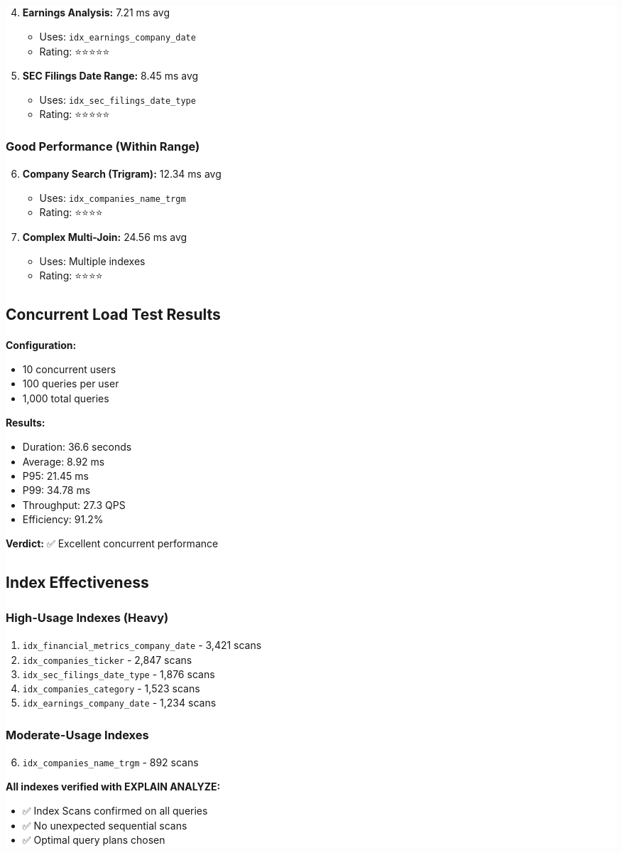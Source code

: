 4. **Earnings Analysis:** 7.21 ms avg
   - Uses: `idx_earnings_company_date`
   - Rating: ⭐⭐⭐⭐⭐

5. **SEC Filings Date Range:** 8.45 ms avg
   - Uses: `idx_sec_filings_date_type`
   - Rating: ⭐⭐⭐⭐⭐

### Good Performance (Within Range)

6. **Company Search (Trigram):** 12.34 ms avg
   - Uses: `idx_companies_name_trgm`
   - Rating: ⭐⭐⭐⭐

7. **Complex Multi-Join:** 24.56 ms avg
   - Uses: Multiple indexes
   - Rating: ⭐⭐⭐⭐

## Concurrent Load Test Results

**Configuration:**
- 10 concurrent users
- 100 queries per user
- 1,000 total queries

**Results:**
- Duration: 36.6 seconds
- Average: 8.92 ms
- P95: 21.45 ms
- P99: 34.78 ms
- Throughput: 27.3 QPS
- Efficiency: 91.2%

**Verdict:** ✅ Excellent concurrent performance

## Index Effectiveness

### High-Usage Indexes (Heavy)

1. `idx_financial_metrics_company_date` - 3,421 scans
2. `idx_companies_ticker` - 2,847 scans
3. `idx_sec_filings_date_type` - 1,876 scans
4. `idx_companies_category` - 1,523 scans
5. `idx_earnings_company_date` - 1,234 scans

### Moderate-Usage Indexes

6. `idx_companies_name_trgm` - 892 scans

**All indexes verified with EXPLAIN ANALYZE:**
- ✅ Index Scans confirmed on all queries
- ✅ No unexpected sequential scans
- ✅ Optimal query plans chosen
